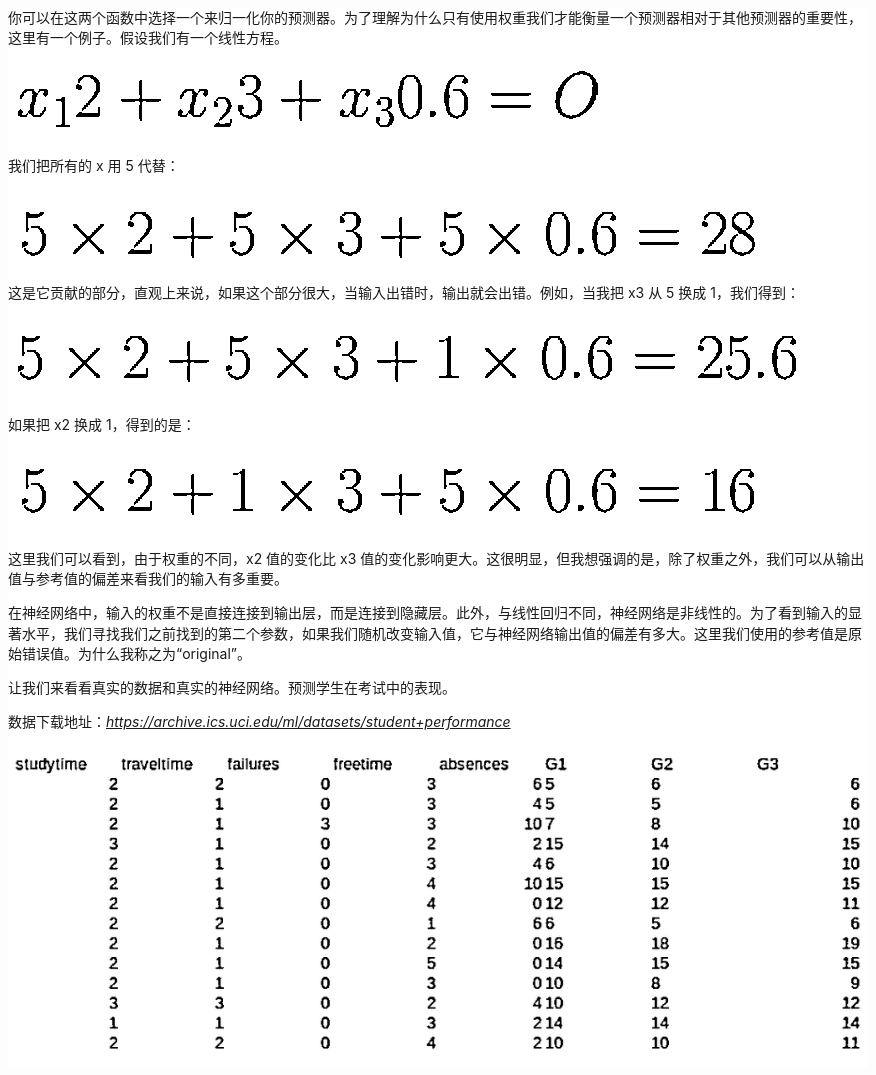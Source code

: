 你可以在这两个函数中选择一个来归一化你的预测器。为了理解为什么只有使用权重我们才能衡量一个预测器相对于其他预测器的重要性，这里有一个例子。假设我们有一个线性方程。 

![](img/e68cd6cf35d3d68eec10c44939d5b082.png)

我们把所有的 x 用 5 代替： 

![](img/71197eabbc9b20f3dd7fe67b69e94208.png)

这是它贡献的部分，直观上来说，如果这个部分很大，当输入出错时，输出就会出错。例如，当我把 x3 从 5 换成 1，我们得到： 

![](img/d2b55d221092f80f7baf1dea2e2e584b.png)

如果把 x2 换成 1，得到的是： 

![](img/090b7351278b469be918ccb64757c478.png)

这里我们可以看到，由于权重的不同，x2 值的变化比 x3 值的变化影响更大。这很明显，但我想强调的是，除了权重之外，我们可以从输出值与参考值的偏差来看我们的输入有多重要。 

在神经网络中，输入的权重不是直接连接到输出层，而是连接到隐藏层。此外，与线性回归不同，神经网络是非线性的。为了看到输入的显著水平，我们寻找我们之前找到的第二个参数，如果我们随机改变输入值，它与神经网络输出值的偏差有多大。这里我们使用的参考值是原始错误值。为什么我称之为“original”。

让我们来看看真实的数据和真实的神经网络。预测学生在考试中的表现。

数据下载地址：*https://archive.ics.uci.edu/ml/datasets/student+performance*

![](img/c9da884d7ecdf55172a03fb5390b56b9.png)
